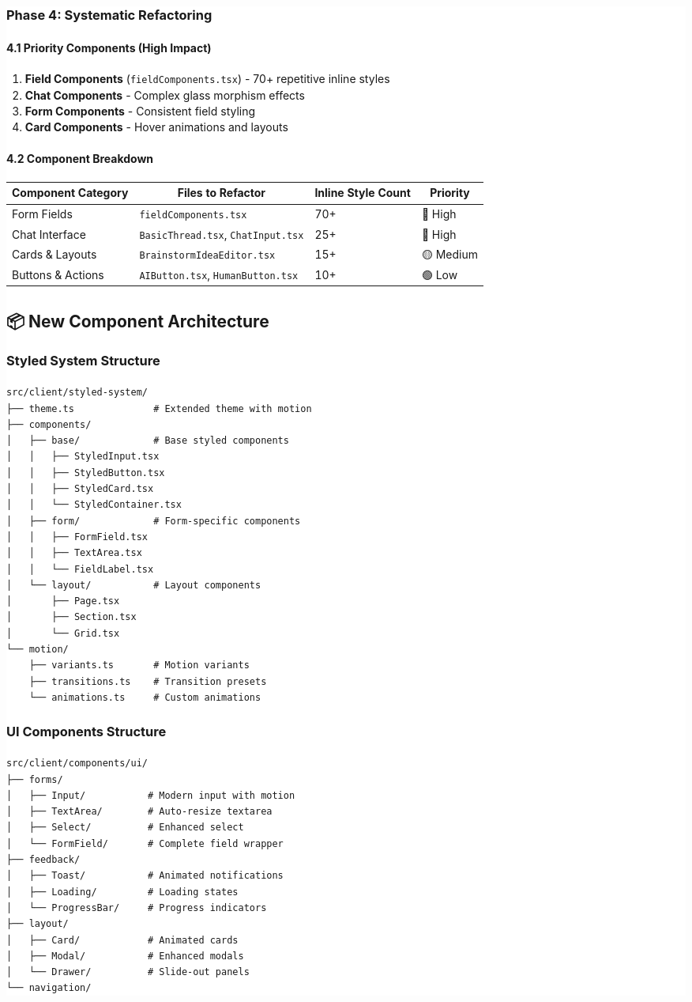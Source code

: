 ### Phase 4: Systematic Refactoring

#### 4.1 Priority Components (High Impact)
1. **Field Components** (`fieldComponents.tsx`) - 70+ repetitive inline styles
2. **Chat Components** - Complex glass morphism effects
3. **Form Components** - Consistent field styling
4. **Card Components** - Hover animations and layouts

#### 4.2 Component Breakdown

| Component Category | Files to Refactor | Inline Style Count | Priority |
|-------------------|-------------------|-------------------|----------|
| Form Fields | `fieldComponents.tsx` | 70+ | 🔴 High |
| Chat Interface | `BasicThread.tsx`, `ChatInput.tsx` | 25+ | 🔴 High |
| Cards & Layouts | `BrainstormIdeaEditor.tsx` | 15+ | 🟡 Medium |
| Buttons & Actions | `AIButton.tsx`, `HumanButton.tsx` | 10+ | 🟢 Low |

## 📦 New Component Architecture

### Styled System Structure
```
src/client/styled-system/
├── theme.ts              # Extended theme with motion
├── components/
│   ├── base/             # Base styled components
│   │   ├── StyledInput.tsx
│   │   ├── StyledButton.tsx
│   │   ├── StyledCard.tsx
│   │   └── StyledContainer.tsx
│   ├── form/             # Form-specific components
│   │   ├── FormField.tsx
│   │   ├── TextArea.tsx
│   │   └── FieldLabel.tsx
│   └── layout/           # Layout components
│       ├── Page.tsx
│       ├── Section.tsx
│       └── Grid.tsx
└── motion/
    ├── variants.ts       # Motion variants
    ├── transitions.ts    # Transition presets
    └── animations.ts     # Custom animations
```

### UI Components Structure  
```
src/client/components/ui/
├── forms/
│   ├── Input/           # Modern input with motion
│   ├── TextArea/        # Auto-resize textarea
│   ├── Select/          # Enhanced select
│   └── FormField/       # Complete field wrapper
├── feedback/
│   ├── Toast/           # Animated notifications
│   ├── Loading/         # Loading states
│   └── ProgressBar/     # Progress indicators
├── layout/
│   ├── Card/            # Animated cards
│   ├── Modal/           # Enhanced modals
│   └── Drawer/          # Slide-out panels
└── navigation/
```